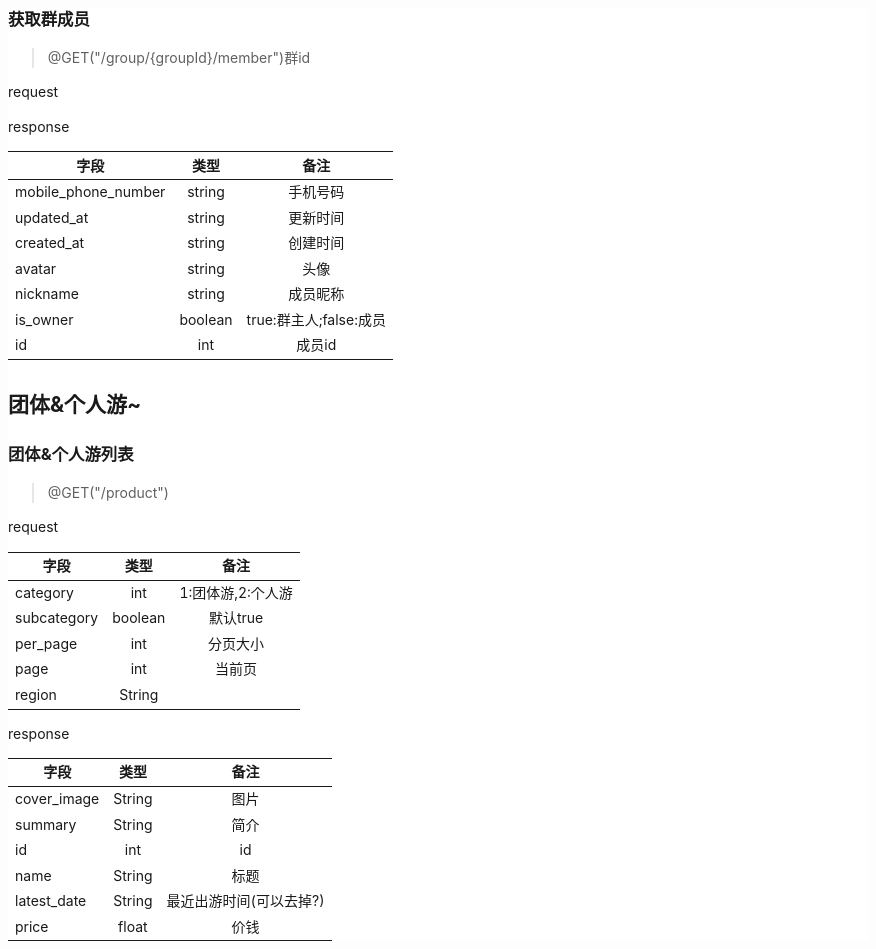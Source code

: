 ### 获取群成员
>  @GET("/group/{groupId}/member")群id 

request

response

| 字段        | 类型          |备注|
| ------------- |:-------------:|:-------------:|
|    mobile_phone_number   | string|手机号码|
|    updated_at   |string |更新时间|
|   created_at    |string |创建时间|
|   avatar    |string |头像|
|       nickname|string |成员昵称|
|is_owner| boolean|true:群主人;false:成员|
|id|int |成员id|



团体&个人游~
-----------------------------------
### 团体&个人游列表
> @GET("/product")

request

| 字段        | 类型          |备注|
| ------------- |:-------------:|:-------------:|
|   category    | int|1:团体游,2:个人游|
|   subcategory    | boolean|默认true|
|   per_page    | int|分页大小|
|   page    | int |当前页|
|   region    | String ||

response

| 字段        | 类型          |备注|
| ------------- |:-------------:|:-------------:|
|  cover_image     |String |图片|
|     summary  | String|简介|
|    id   | int|id|
|      name |String |标题|
|   latest_date    | String |最近出游时间(可以去掉?)|
|   price    | float |价钱|
